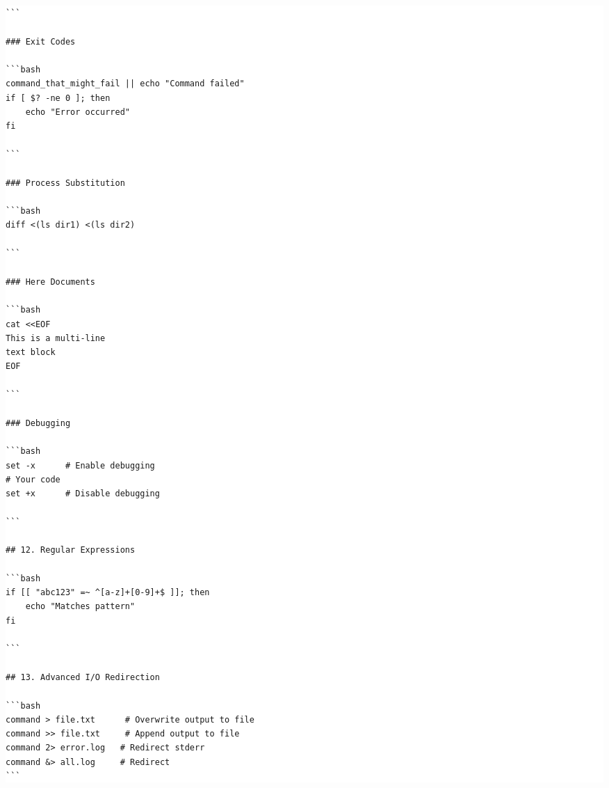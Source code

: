     ```
    
    ### Exit Codes
    
    ```bash
    command_that_might_fail || echo "Command failed"
    if [ $? -ne 0 ]; then
        echo "Error occurred"
    fi
    
    ```
    
    ### Process Substitution
    
    ```bash
    diff <(ls dir1) <(ls dir2)
    
    ```
    
    ### Here Documents
    
    ```bash
    cat <<EOF
    This is a multi-line
    text block
    EOF
    
    ```
    
    ### Debugging
    
    ```bash
    set -x      # Enable debugging
    # Your code
    set +x      # Disable debugging
    
    ```
    
    ## 12. Regular Expressions
    
    ```bash
    if [[ "abc123" =~ ^[a-z]+[0-9]+$ ]]; then
        echo "Matches pattern"
    fi
    
    ```
    
    ## 13. Advanced I/O Redirection
    
    ```bash
    command > file.txt      # Overwrite output to file
    command >> file.txt     # Append output to file
    command 2> error.log   # Redirect stderr
    command &> all.log     # Redirect
    ```
    